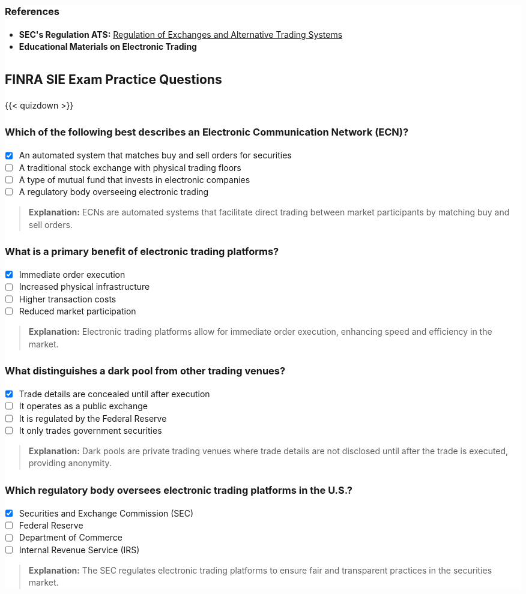 ### References

- **SEC's Regulation ATS:** [Regulation of Exchanges and Alternative Trading Systems](https://www.sec.gov/fast-answers/answersalttradinghtm.html)
- **Educational Materials on Electronic Trading**

## FINRA SIE Exam Practice Questions

{{< quizdown >}}

### Which of the following best describes an Electronic Communication Network (ECN)?

- [x] An automated system that matches buy and sell orders for securities
- [ ] A traditional stock exchange with physical trading floors
- [ ] A type of mutual fund that invests in electronic companies
- [ ] A regulatory body overseeing electronic trading

> **Explanation:** ECNs are automated systems that facilitate direct trading between market participants by matching buy and sell orders.

### What is a primary benefit of electronic trading platforms?

- [x] Immediate order execution
- [ ] Increased physical infrastructure
- [ ] Higher transaction costs
- [ ] Reduced market participation

> **Explanation:** Electronic trading platforms allow for immediate order execution, enhancing speed and efficiency in the market.

### What distinguishes a dark pool from other trading venues?

- [x] Trade details are concealed until after execution
- [ ] It operates as a public exchange
- [ ] It is regulated by the Federal Reserve
- [ ] It only trades government securities

> **Explanation:** Dark pools are private trading venues where trade details are not disclosed until after the trade is executed, providing anonymity.

### Which regulatory body oversees electronic trading platforms in the U.S.?

- [x] Securities and Exchange Commission (SEC)
- [ ] Federal Reserve
- [ ] Department of Commerce
- [ ] Internal Revenue Service (IRS)

> **Explanation:** The SEC regulates electronic trading platforms to ensure fair and transparent practices in the securities market.
